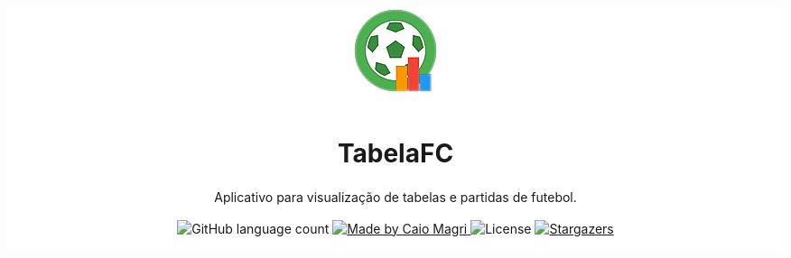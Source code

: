 <h3 align="center">
<img src="./src/assets/icon.png">
</h3>
<h1 align="center">
  TabelaFC
</h1>

<p align="center">Aplicativo para visualização de tabelas e partidas de futebol.</blockquote>

<p align="center">
  <img alt="GitHub language count" src="https://img.shields.io/github/languages/count/kaiomagri/TabelaFC">

  <a href="https://rocketseat.com.br">
    <img alt="Made by Caio Magri" src="https://img.shields.io/badge/made%20by-kaiomagri-%2304D361">
  </a>

  <img alt="License" src="https://img.shields.io/badge/license-MIT-%2304D361">

  <a href="https://github.com/kaiomagri/TabelaFC">
    <img alt="Stargazers" src="https://img.shields.io/github/stars/kaiomagri/TabelaFC">
  </a>
</p>


| | | |
|:-------------------------:|:-------------------------:|:-------------------------:|
